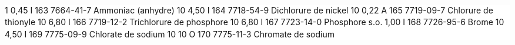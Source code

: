 <td>1</td>
<td>0,45</td>
<td>I</td>
</tr>
<tr>
<td>163</td>
<td>7664-41-7</td>
<td>Ammoniac (anhydre)</td>
<td>10</td>
<td>4,50</td>
<td>I</td>
</tr>
<tr>
<td>164</td>
<td>7718-54-9</td>
<td>Dichlorure de nickel</td>
<td>10</td>
<td>0,22</td>
<td>A</td>
</tr>
<tr>
<td>165</td>
<td>7719-09-7</td>
<td>Chlorure de thionyle</td>
<td>10</td>
<td>6,80</td>
<td>I</td>
</tr>
<tr>
<td>166</td>
<td>7719-12-2</td>
<td>Trichlorure de phosphore</td>
<td>10</td>
<td>6,80</td>
<td>I</td>
</tr>
<tr>
<td>167</td>
<td>7723-14-0</td>
<td>Phosphore</td>
<td>s.o.</td>
<td>1,00</td>
<td>I</td>
</tr>
<tr>
<td>168</td>
<td>7726-95-6</td>
<td>Brome</td>
<td>10</td>
<td>4,50</td>
<td>I</td>
</tr>
<tr>
<td>169</td>
<td>7775-09-9</td>
<td>Chlorate de sodium</td>
<td>10</td>
<td>10</td>
<td>O</td>
</tr>
<tr>
<td>170</td>
<td>7775-11-3</td>
<td>Chromate de sodium</td>